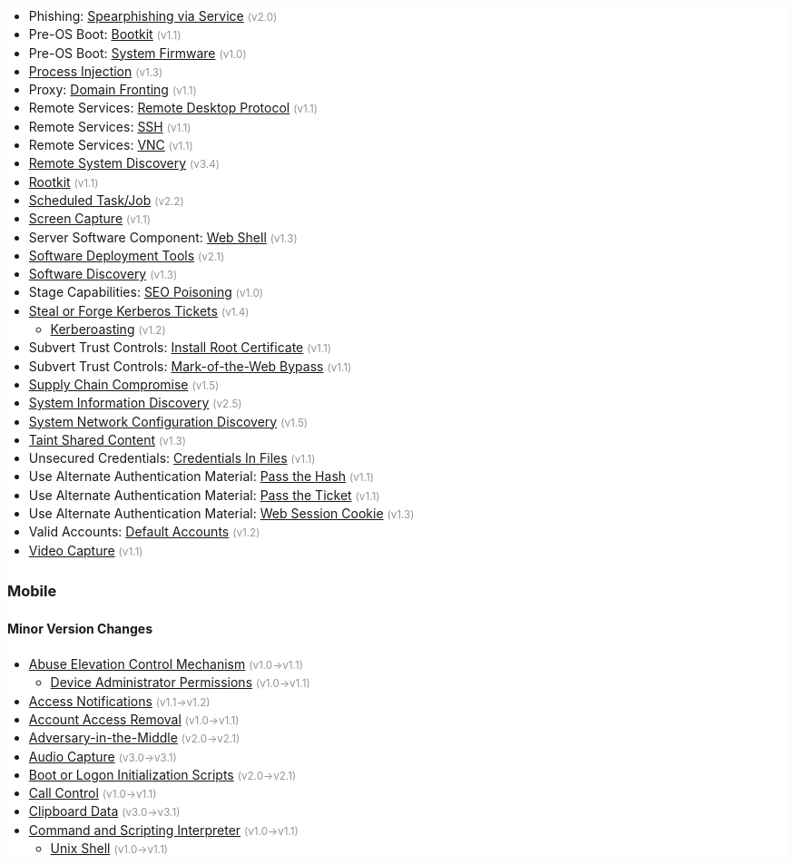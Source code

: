 * Phishing: [Spearphishing via Service](/techniques/T1566/003) <small style="color:#929393">(v2.0)</small>
* Pre-OS Boot: [Bootkit](/techniques/T1542/003) <small style="color:#929393">(v1.1)</small>
* Pre-OS Boot: [System Firmware](/techniques/T1542/001) <small style="color:#929393">(v1.0)</small>
* [Process Injection](/techniques/T1055) <small style="color:#929393">(v1.3)</small>
* Proxy: [Domain Fronting](/techniques/T1090/004) <small style="color:#929393">(v1.1)</small>
* Remote Services: [Remote Desktop Protocol](/techniques/T1021/001) <small style="color:#929393">(v1.1)</small>
* Remote Services: [SSH](/techniques/T1021/004) <small style="color:#929393">(v1.1)</small>
* Remote Services: [VNC](/techniques/T1021/005) <small style="color:#929393">(v1.1)</small>
* [Remote System Discovery](/techniques/T1018) <small style="color:#929393">(v3.4)</small>
* [Rootkit](/techniques/T1014) <small style="color:#929393">(v1.1)</small>
* [Scheduled Task/Job](/techniques/T1053) <small style="color:#929393">(v2.2)</small>
* [Screen Capture](/techniques/T1113) <small style="color:#929393">(v1.1)</small>
* Server Software Component: [Web Shell](/techniques/T1505/003) <small style="color:#929393">(v1.3)</small>
* [Software Deployment Tools](/techniques/T1072) <small style="color:#929393">(v2.1)</small>
* [Software Discovery](/techniques/T1518) <small style="color:#929393">(v1.3)</small>
* Stage Capabilities: [SEO Poisoning](/techniques/T1608/006) <small style="color:#929393">(v1.0)</small>
* [Steal or Forge Kerberos Tickets](/techniques/T1558) <small style="color:#929393">(v1.4)</small>
  * [Kerberoasting](/techniques/T1558/003) <small style="color:#929393">(v1.2)</small>
* Subvert Trust Controls: [Install Root Certificate](/techniques/T1553/004) <small style="color:#929393">(v1.1)</small>
* Subvert Trust Controls: [Mark-of-the-Web Bypass](/techniques/T1553/005) <small style="color:#929393">(v1.1)</small>
* [Supply Chain Compromise](/techniques/T1195) <small style="color:#929393">(v1.5)</small>
* [System Information Discovery](/techniques/T1082) <small style="color:#929393">(v2.5)</small>
* [System Network Configuration Discovery](/techniques/T1016) <small style="color:#929393">(v1.5)</small>
* [Taint Shared Content](/techniques/T1080) <small style="color:#929393">(v1.3)</small>
* Unsecured Credentials: [Credentials In Files](/techniques/T1552/001) <small style="color:#929393">(v1.1)</small>
* Use Alternate Authentication Material: [Pass the Hash](/techniques/T1550/002) <small style="color:#929393">(v1.1)</small>
* Use Alternate Authentication Material: [Pass the Ticket](/techniques/T1550/003) <small style="color:#929393">(v1.1)</small>
* Use Alternate Authentication Material: [Web Session Cookie](/techniques/T1550/004) <small style="color:#929393">(v1.3)</small>
* Valid Accounts: [Default Accounts](/techniques/T1078/001) <small style="color:#929393">(v1.2)</small>
* [Video Capture](/techniques/T1125) <small style="color:#929393">(v1.1)</small>

### Mobile

#### Minor Version Changes

* [Abuse Elevation Control Mechanism](/techniques/T1626) <small style="color:#929393">(v1.0&#8594;v1.1)</small>
  * [Device Administrator Permissions](/techniques/T1626/001) <small style="color:#929393">(v1.0&#8594;v1.1)</small>
* [Access Notifications](/techniques/T1517) <small style="color:#929393">(v1.1&#8594;v1.2)</small>
* [Account Access Removal](/techniques/T1640) <small style="color:#929393">(v1.0&#8594;v1.1)</small>
* [Adversary-in-the-Middle](/techniques/T1638) <small style="color:#929393">(v2.0&#8594;v2.1)</small>
* [Audio Capture](/techniques/T1429) <small style="color:#929393">(v3.0&#8594;v3.1)</small>
* [Boot or Logon Initialization Scripts](/techniques/T1398) <small style="color:#929393">(v2.0&#8594;v2.1)</small>
* [Call Control](/techniques/T1616) <small style="color:#929393">(v1.0&#8594;v1.1)</small>
* [Clipboard Data](/techniques/T1414) <small style="color:#929393">(v3.0&#8594;v3.1)</small>
* [Command and Scripting Interpreter](/techniques/T1623) <small style="color:#929393">(v1.0&#8594;v1.1)</small>
  * [Unix Shell](/techniques/T1623/001) <small style="color:#929393">(v1.0&#8594;v1.1)</small>